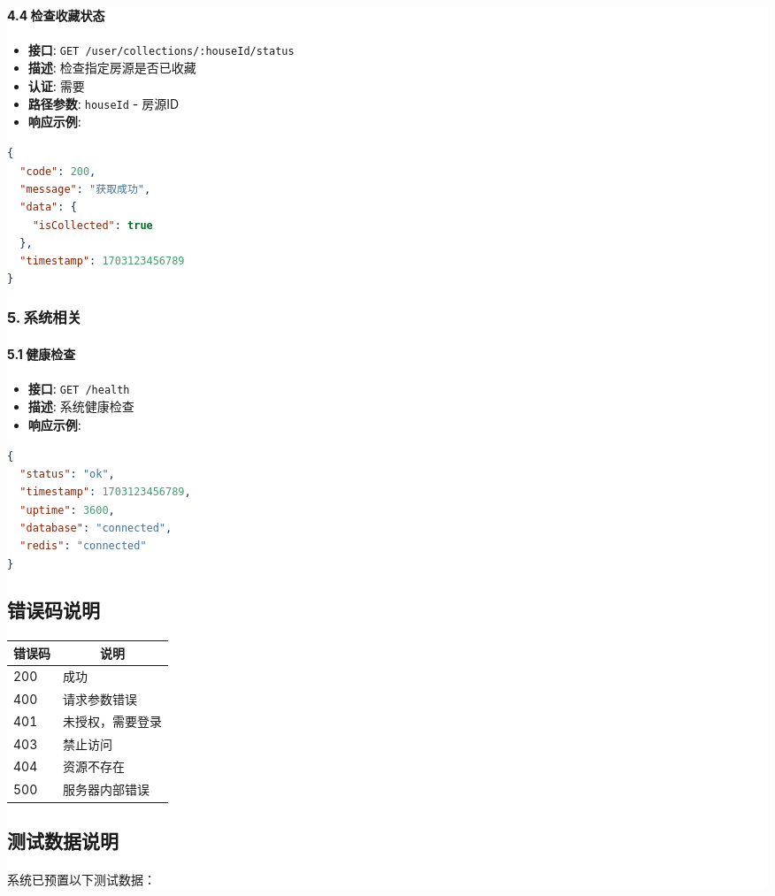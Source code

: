 #### 4.4 检查收藏状态
- **接口**: `GET /user/collections/:houseId/status`
- **描述**: 检查指定房源是否已收藏
- **认证**: 需要
- **路径参数**: `houseId` - 房源ID
- **响应示例**:
```json
{
  "code": 200,
  "message": "获取成功",
  "data": {
    "isCollected": true
  },
  "timestamp": 1703123456789
}
```

### 5. 系统相关

#### 5.1 健康检查
- **接口**: `GET /health`
- **描述**: 系统健康检查
- **响应示例**:
```json
{
  "status": "ok",
  "timestamp": 1703123456789,
  "uptime": 3600,
  "database": "connected",
  "redis": "connected"
}
```

## 错误码说明

| 错误码 | 说明 |
|--------|------|
| 200 | 成功 |
| 400 | 请求参数错误 |
| 401 | 未授权，需要登录 |
| 403 | 禁止访问 |
| 404 | 资源不存在 |
| 500 | 服务器内部错误 |

## 测试数据说明

系统已预置以下测试数据：
